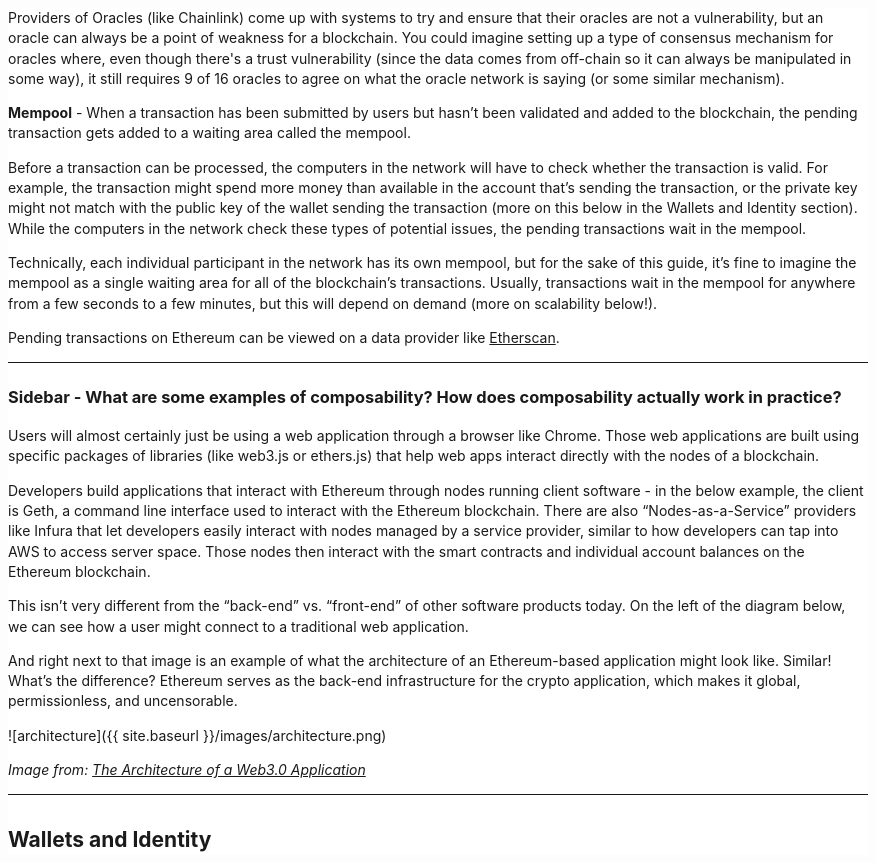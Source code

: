 Providers of Oracles (like Chainlink) come up with systems to try and ensure that their oracles are not a vulnerability, but an oracle can always be a point of weakness for a blockchain. You could imagine setting up a type of consensus mechanism for oracles where, even though there's a trust vulnerability (since the data comes from off-chain so it can always be manipulated in some way), it still requires 9 of 16 oracles to agree on what the oracle network is saying (or some similar mechanism).

**Mempool** - When a transaction has been submitted by users but hasn’t been validated and added to the blockchain, the pending transaction gets added to a waiting area called the mempool.

Before a transaction can be processed, the computers in the network will have to check whether the transaction is valid. For example, the transaction might spend more money than available in the account that’s sending the transaction, or the private key might not match with the public key of the wallet sending the transaction (more on this below in the Wallets and Identity section). While the computers in the network check these types of potential issues, the pending transactions wait in the mempool.

Technically, each individual participant in the network has its own mempool, but for the sake of this guide, it’s fine to imagine the mempool as a single waiting area for all of the blockchain’s transactions. Usually, transactions wait in the mempool for anywhere from a few seconds to a few minutes, but this will depend on demand (more on scalability below!).

Pending transactions on Ethereum can be viewed on a data provider like [Etherscan](https://etherscan.io/txsPending).

---

### Sidebar - What are some examples of composability? How does composability actually work in practice?

Users will almost certainly just be using a web application through a browser like Chrome. Those web applications are built using specific packages of libraries (like web3.js or ethers.js) that help web apps interact directly with the nodes of a blockchain.

Developers build applications that interact with Ethereum through nodes running client software - in the below example, the client is Geth, a command line interface used to interact with the Ethereum blockchain. There are also “Nodes-as-a-Service” providers like Infura that let developers easily interact with nodes managed by a service provider, similar to how developers can tap into AWS to access server space. Those nodes then interact with the smart contracts and individual account balances on the Ethereum blockchain.

This isn’t very different from the “back-end” vs. “front-end” of other software products today. On the left of the diagram below, we can see how a user might connect to a traditional web application.

And right next to that image is an example of what the architecture of an Ethereum-based application might look like. Similar! What’s the difference? Ethereum serves as the back-end infrastructure for the crypto application, which makes it global, permissionless, and uncensorable.

![architecture]({{ site.baseurl }}/images/architecture.png)

*Image from: [The Architecture of a Web3.0 Application](https://www.preethikasireddy.com/post/the-architecture-of-a-web-3-0-application)*

---

## Wallets and Identity
